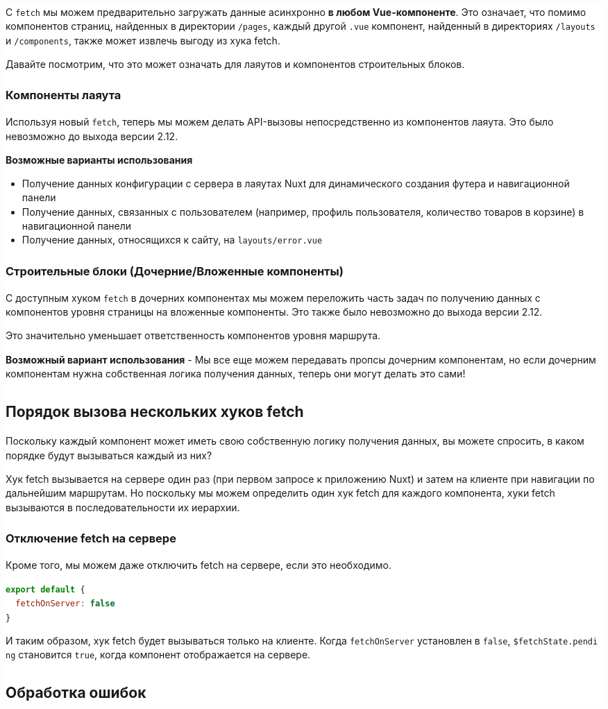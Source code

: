 С `fetch` мы можем предварительно загружать данные асинхронно **в любом Vue-компоненте**. Это означает, что помимо компонентов страниц, найденных в директории `/pages`, каждый другой `.vue` компонент, найденный в директориях `/layouts` и `/components`, также может извлечь выгоду из хука fetch.

Давайте посмотрим, что это может означать для лаяутов и компонентов строительных блоков.

### Компоненты лаяута

Используя новый `fetch`, теперь мы можем делать API-вызовы непосредственно из компонентов лаяута. Это было невозможно до выхода версии 2.12.

**Возможные варианты использования**

- Получение данных конфигурации с сервера в лаяутах Nuxt для динамического создания футера и навигационной панели
- Получение данных, связанных с пользователем (например, профиль пользователя, количество товаров в корзине) в навигационной панели
- Получение данных, относящихся к сайту, на `layouts/error.vue`

### Строительные блоки (Дочерние/Вложенные компоненты)

С доступным хуком `fetch` в дочерних компонентах мы можем переложить часть задач по получению данных с компонентов уровня страницы на вложенные компоненты. Это также было невозможно до выхода версии 2.12.

Это значительно уменьшает ответственность компонентов уровня маршрута.

**Возможный вариант использования** - Мы все еще можем передавать пропсы дочерним компонентам, но если дочерним компонентам нужна собственная логика получения данных, теперь они могут делать это сами!

## Порядок вызова нескольких хуков fetch

Поскольку каждый компонент может иметь свою собственную логику получения данных, вы можете спросить, в каком порядке будут вызываться каждый из них?

Хук fetch вызывается на сервере один раз (при первом запросе к приложению Nuxt) и затем на клиенте при навигации по дальнейшим маршрутам. Но поскольку мы можем определить один хук fetch для каждого компонента, хуки fetch вызываются в последовательности их иерархии.

### Отключение fetch на сервере

Кроме того, мы можем даже отключить fetch на сервере, если это необходимо.

```js
export default {
  fetchOnServer: false
}
```

И таким образом, хук fetch будет вызываться только на клиенте. Когда `fetchOnServer` установлен в `false`, `$fetchState.pending` становится `true`, когда компонент отображается на сервере.

## Обработка ошибок
